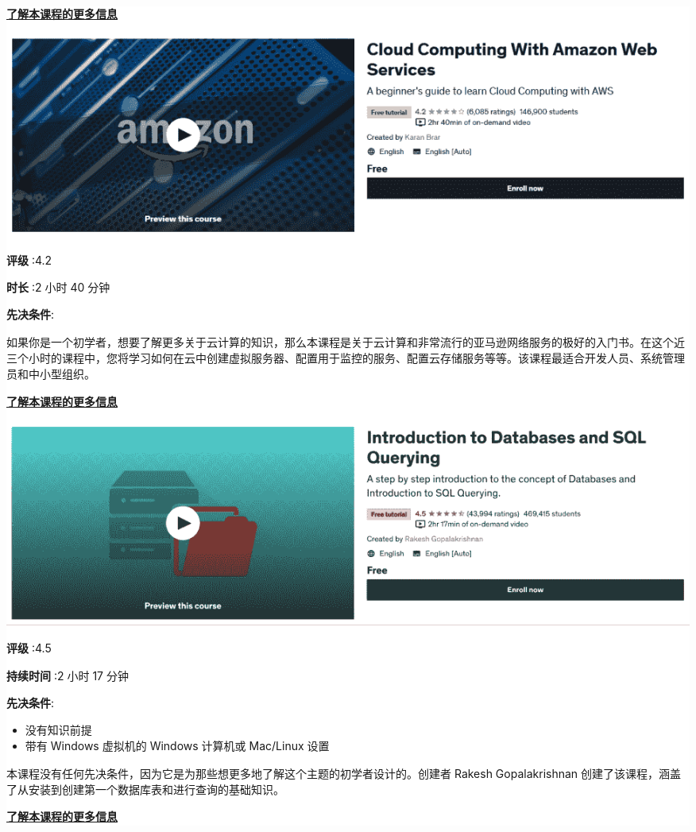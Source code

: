 [**了解本课程的更多信息**](https://www.udemy.com/course/introduction-to-data-science-using-python)

**![Cloud Computing with Amazon Web Services](img/262ea5413acc078abc908b9ef24c39f3.png)**

**评级** :4.2

**时长** :2 小时 40 分钟

**先决条件**:

如果你是一个初学者，想要了解更多关于云计算的知识，那么本课程是关于云计算和非常流行的亚马逊网络服务的极好的入门书。在这个近三个小时的课程中，您将学习如何在云中创建虚拟服务器、配置用于监控的服务、配置云存储服务等等。该课程最适合开发人员、系统管理员和中小型组织。

[**了解本课程的更多信息**](https://www.udemy.com/course/cloud-computing-with-amazon-web-services-part-1/)

**![Introduction to Databases and SQL Querying](img/9a273a958186d43d45a48327dc7e7be2.png)**

**评级** :4.5

**持续时间** :2 小时 17 分钟

**先决条件**:

*   没有知识前提
*   带有 Windows 虚拟机的 Windows 计算机或 Mac/Linux 设置

本课程没有任何先决条件，因为它是为那些想更多地了解这个主题的初学者设计的。创建者 Rakesh Gopalakrishnan 创建了该课程，涵盖了从安装到创建第一个数据库表和进行查询的基础知识。

[**了解本课程的更多信息**](https://www.udemy.com/course/introduction-to-databases-and-sql-querying/)
